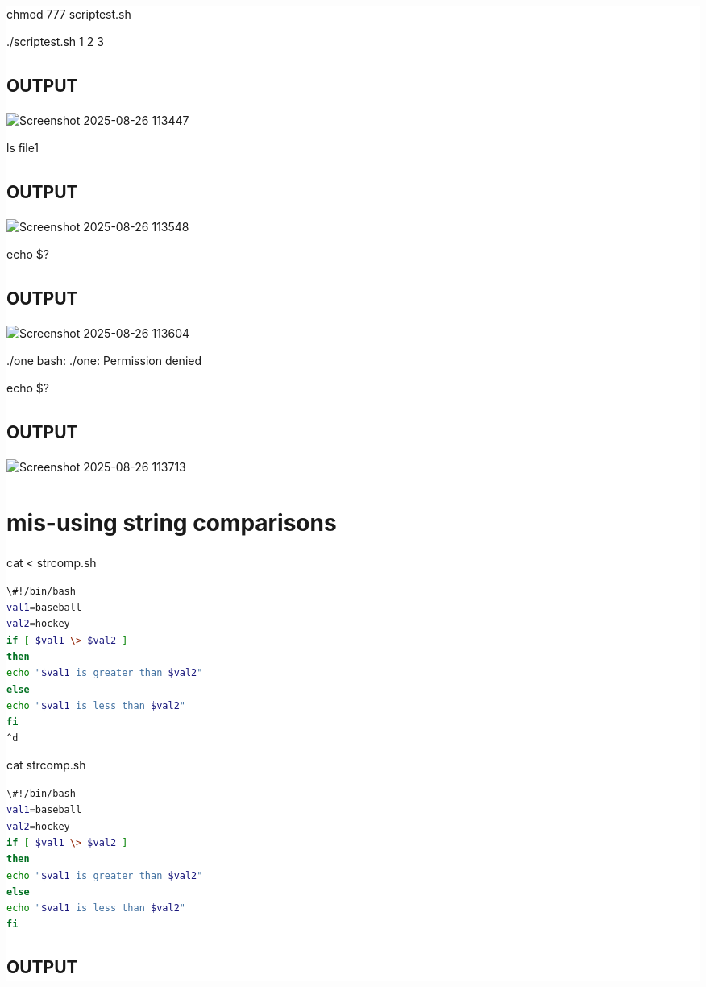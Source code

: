 chmod 777 scriptest.sh
 
./scriptest.sh 1 2 3

## OUTPUT
<img width="924" height="662" alt="Screenshot 2025-08-26 113447" src="https://github.com/user-attachments/assets/d0e16d73-5cc1-4fae-8dfb-7fd84ce57a7b" />

 
ls file1
## OUTPUT
<img width="503" height="113" alt="Screenshot 2025-08-26 113548" src="https://github.com/user-attachments/assets/3eda1b24-5583-48cb-9099-019d35433d29" />

echo $?
## OUTPUT 
<img width="447" height="115" alt="Screenshot 2025-08-26 113604" src="https://github.com/user-attachments/assets/c6972242-c4c1-4662-8a8f-d8b2d12f8567" />

./one
bash: ./one: Permission denied
 
echo $?
## OUTPUT 
 <img width="499" height="113" alt="Screenshot 2025-08-26 113713" src="https://github.com/user-attachments/assets/f6de62f6-fe77-4fdf-a0be-151c4004ebf8" />

 
# mis-using string comparisons

cat < strcomp.sh 
```bash
\#!/bin/bash
val1=baseball
val2=hockey
if [ $val1 \> $val2 ]
then
echo "$val1 is greater than $val2"
else
echo "$val1 is less than $val2"
fi
^d
```

cat strcomp.sh 
```bash
\#!/bin/bash
val1=baseball
val2=hockey
if [ $val1 \> $val2 ]
then
echo "$val1 is greater than $val2"
else
echo "$val1 is less than $val2"
fi
```
## OUTPUT
